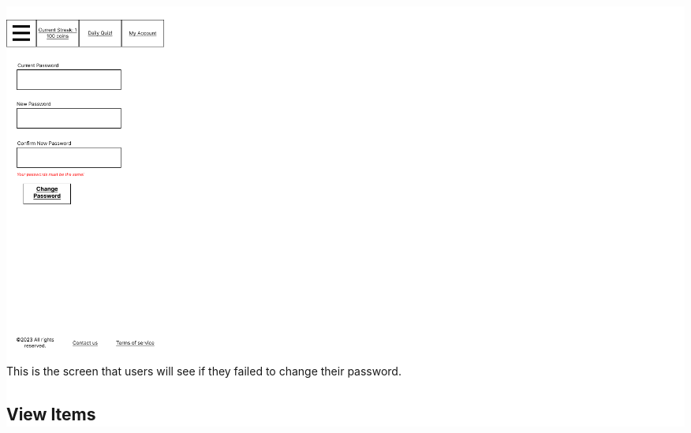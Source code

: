 <img alt="Change Password Failure" width="200px" src="https://github.com/agiledev-students-spring-2023/final-project-quizverse/blob/master/ux-design/Change Password Failure.png">

This is the screen that users will see if they failed to change their password.

## View Items